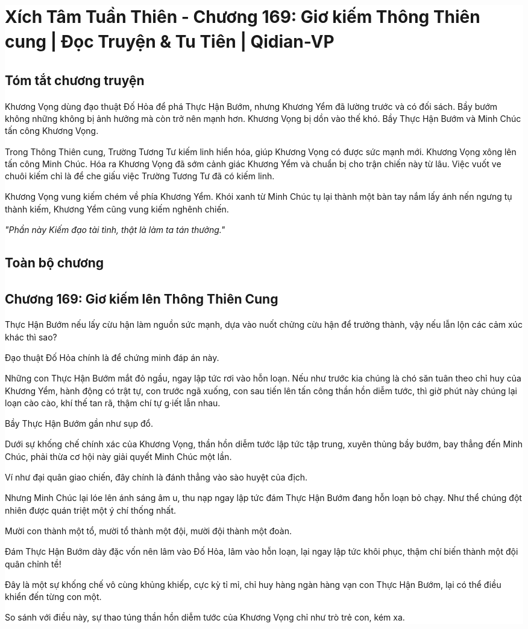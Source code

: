 # Xích Tâm Tuần Thiên - Chương 169: Giơ kiếm Thông Thiên cung | Đọc Truyện & Tu Tiên | Qidian-VP



## Tóm tắt chương truyện

Khương Vọng dùng đạo thuật Đố Hỏa để phá Thực Hận Bướm, nhưng Khương Yểm đã lường trước và có đối sách. Bầy bướm không những không bị ảnh hưởng mà còn trở nên mạnh hơn. Khương Vọng bị dồn vào thế khó. Bầy Thực Hận Bướm và Minh Chúc tấn công Khương Vọng.

Trong Thông Thiên cung, Trường Tương Tư kiếm linh hiển hóa, giúp Khương Vọng có được sức mạnh mới. Khương Vọng xông lên tấn công Minh Chúc. Hóa ra Khương Vọng đã sớm cảnh giác Khương Yểm và chuẩn bị cho trận chiến này từ lâu. Việc vuốt ve chuôi kiếm chỉ là để che giấu việc Trường Tương Tư đã có kiếm linh.

Khương Vọng vung kiếm chém về phía Khương Yểm. Khói xanh từ Minh Chúc tụ lại thành một bàn tay nắm lấy ánh nến ngưng tụ thành kiếm, Khương Yểm cũng vung kiếm nghênh chiến.

_"Phần này Kiếm đạo tài tình, thật là làm ta tán thưởng."_


## Toàn bộ chương

## Chương 169: Giơ kiếm lên Thông Thiên Cung

Thực Hận Bướm nếu lấy cừu hận làm nguồn sức mạnh, dựa vào nuốt chửng cừu hận để trưởng thành, vậy nếu lẫn lộn các cảm xúc khác thì sao?

Đạo thuật Đố Hỏa chính là để chứng minh đáp án này.

Những con Thực Hận Bướm mắt đỏ ngầu, ngay lập tức rơi vào hỗn loạn. Nếu như trước kia chúng là chó săn tuân theo chỉ huy của Khương Yểm, hành động có trật tự, con trước ngã xuống, con sau tiến lên tấn công thần hồn diễm tước, thì giờ phút này chúng lại loạn cào cào, khí thế tan rã, thậm chí tự g·iết lẫn nhau.

Bầy Thực Hận Bướm gần như sụp đổ.

Dưới sự khống chế chính xác của Khương Vọng, thần hồn diễm tước lập tức tập trung, xuyên thủng bầy bướm, bay thẳng đến Minh Chúc, phải thừa cơ hội này giải quyết Minh Chúc một lần.

Ví như đại quân giao chiến, đây chính là đánh thẳng vào sào huyệt của địch.

Nhưng Minh Chúc lại lóe lên ánh sáng âm u, thu nạp ngay lập tức đám Thực Hận Bướm đang hỗn loạn bỏ chạy. Như thể chúng đột nhiên được quán triệt một ý chí thống nhất.

Mười con thành một tổ, mười tổ thành một đội, mười đội thành một đoàn.

Đám Thực Hận Bướm dày đặc vốn nên lâm vào Đố Hỏa, lâm vào hỗn loạn, lại ngay lập tức khôi phục, thậm chí biến thành một đội quân chỉnh tề!

Đây là một sự khống chế vô cùng khủng khiếp, cực kỳ tỉ mỉ, chỉ huy hàng ngàn hàng vạn con Thực Hận Bướm, lại có thể điều khiển đến từng con một.

So sánh với điều này, sự thao túng thần hồn diễm tước của Khương Vọng chỉ như trò trẻ con, kém xa.
